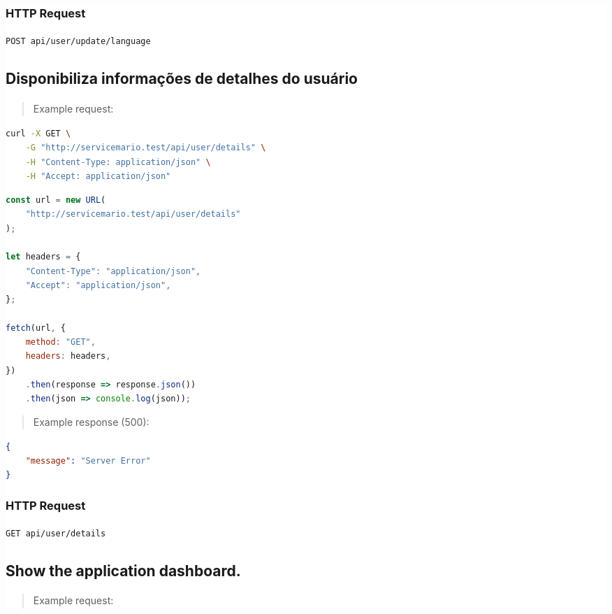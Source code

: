 

### HTTP Request
`POST api/user/update/language`





## Disponibiliza informações de detalhes do usuário

> Example request:

```bash
curl -X GET \
    -G "http://servicemario.test/api/user/details" \
    -H "Content-Type: application/json" \
    -H "Accept: application/json"
```

```javascript
const url = new URL(
    "http://servicemario.test/api/user/details"
);

let headers = {
    "Content-Type": "application/json",
    "Accept": "application/json",
};

fetch(url, {
    method: "GET",
    headers: headers,
})
    .then(response => response.json())
    .then(json => console.log(json));
```


> Example response (500):

```json
{
    "message": "Server Error"
}
```

### HTTP Request
`GET api/user/details`





## Show the application dashboard.

> Example request:
